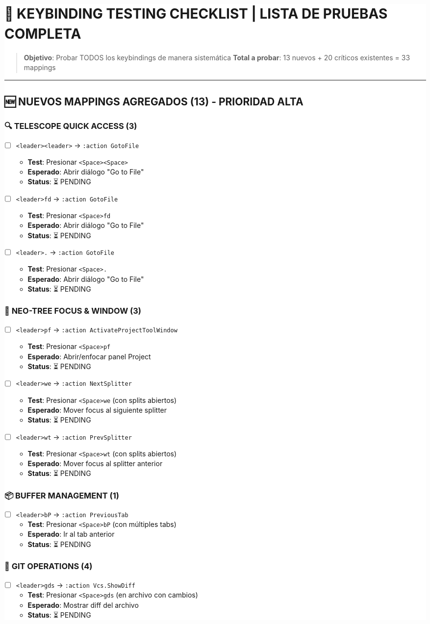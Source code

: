 # 🧪 KEYBINDING TESTING CHECKLIST | LISTA DE PRUEBAS COMPLETA

> **Objetivo**: Probar TODOS los keybindings de manera sistemática
> **Total a probar**: 13 nuevos + 20 críticos existentes = 33 mappings

---

## 🆕 **NUEVOS MAPPINGS AGREGADOS (13) - PRIORIDAD ALTA**

### 🔍 **TELESCOPE QUICK ACCESS (3)**
- [ ] `<leader><leader>` → `:action GotoFile`
  - **Test**: Presionar `<Space><Space>`
  - **Esperado**: Abrir diálogo "Go to File"
  - **Status**: ⏳ PENDING

- [ ] `<leader>fd` → `:action GotoFile`
  - **Test**: Presionar `<Space>fd`
  - **Esperado**: Abrir diálogo "Go to File"
  - **Status**: ⏳ PENDING

- [ ] `<leader>.` → `:action GotoFile`
  - **Test**: Presionar `<Space>.`
  - **Esperado**: Abrir diálogo "Go to File"
  - **Status**: ⏳ PENDING

### 🌳 **NEO-TREE FOCUS & WINDOW (3)**
- [ ] `<leader>pf` → `:action ActivateProjectToolWindow`
  - **Test**: Presionar `<Space>pf`
  - **Esperado**: Abrir/enfocar panel Project
  - **Status**: ⏳ PENDING

- [ ] `<leader>we` → `:action NextSplitter`
  - **Test**: Presionar `<Space>we` (con splits abiertos)
  - **Esperado**: Mover focus al siguiente splitter
  - **Status**: ⏳ PENDING

- [ ] `<leader>wt` → `:action PrevSplitter`
  - **Test**: Presionar `<Space>wt` (con splits abiertos)
  - **Esperado**: Mover focus al splitter anterior
  - **Status**: ⏳ PENDING

### 📦 **BUFFER MANAGEMENT (1)**
- [ ] `<leader>bP` → `:action PreviousTab`
  - **Test**: Presionar `<Space>bP` (con múltiples tabs)
  - **Esperado**: Ir al tab anterior
  - **Status**: ⏳ PENDING

### 🌿 **GIT OPERATIONS (4)**
- [ ] `<leader>gds` → `:action Vcs.ShowDiff`
  - **Test**: Presionar `<Space>gds` (en archivo con cambios)
  - **Esperado**: Mostrar diff del archivo
  - **Status**: ⏳ PENDING

